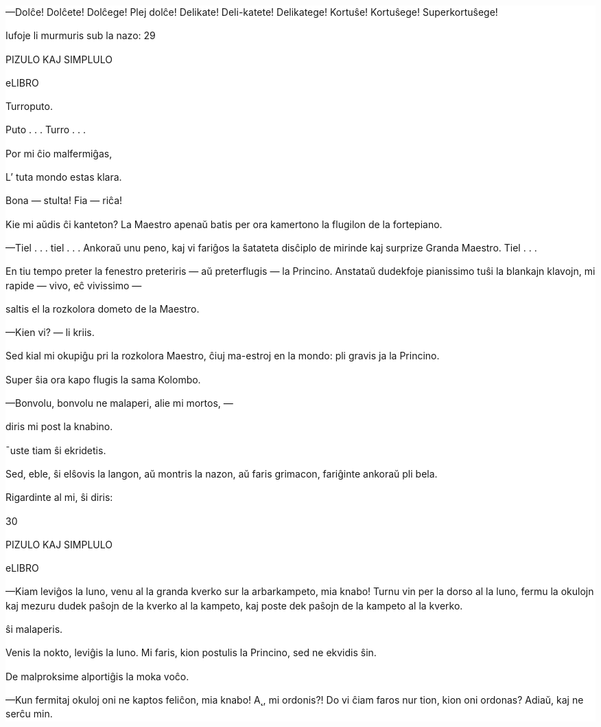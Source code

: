 —Dolĉe\! Dolĉete\! Dolĉege\! Plej dolĉe\! Delikate\! Deli-katete\! Delikatege\! Kortuŝe\! Kortuŝege\! Superkortuŝege\! 

Iufoje li murmuris sub la nazo: 29

PIZULO KAJ SIMPLULO

eLIBRO

Turroputo. 

Puto . . . Turro . . . 

Por mi ĉio malfermiĝas, 

L’ tuta mondo estas klara. 

Bona — stulta\! Fia — riĉa\! 

Kie mi aŭdis ĉi kanteton? La Maestro apenaŭ batis per ora kamertono la flugilon de la fortepiano. 

—Tiel . . . tiel . . . Ankoraŭ unu peno, kaj vi fariĝos la ŝatateta disĉiplo de mirinde kaj surprize Granda Maestro. Tiel . . . 

En tiu tempo preter la fenestro preteriris — aŭ preterflugis — la Princino. Anstataŭ dudekfoje pianissimo tuŝi la blankajn klavojn, mi rapide — vivo, eĉ vivissimo —

saltis el la rozkolora dometo de la Maestro. 

—Kien vi? — li kriis. 

Sed kial mi okupiĝu pri la rozkolora Maestro, ĉiuj ma-estroj en la mondo: pli gravis ja la Princino. 

Super ŝia ora kapo flugis la sama Kolombo. 

—Bonvolu, bonvolu ne malaperi, alie mi mortos, —

diris mi post la knabino. 

¯uste tiam ŝi ekridetis. 

Sed, eble, ŝi elŝovis la langon, aŭ montris la nazon, aŭ faris grimacon, fariĝinte ankoraŭ pli bela. 

Rigardinte al mi, ŝi diris:

30

PIZULO KAJ SIMPLULO

eLIBRO

—Kiam leviĝos la luno, venu al la granda kverko sur la arbarkampeto, mia knabo\! Turnu vin per la dorso al la luno, fermu la okulojn kaj mezuru dudek paŝojn de la kverko al la kampeto, kaj poste dek paŝojn de la kampeto al la kverko. 

ŝi malaperis. 

Venis la nokto, leviĝis la luno. Mi faris, kion postulis la Princino, sed ne ekvidis ŝin. 

De malproksime alportiĝis la moka voĉo. 

—Kun fermitaj okuloj oni ne kaptos feliĉon, mia knabo\! A˛, mi ordonis?\! Do vi ĉiam faros nur tion, kion oni ordonas? Adiaŭ, kaj ne serĉu min. 
